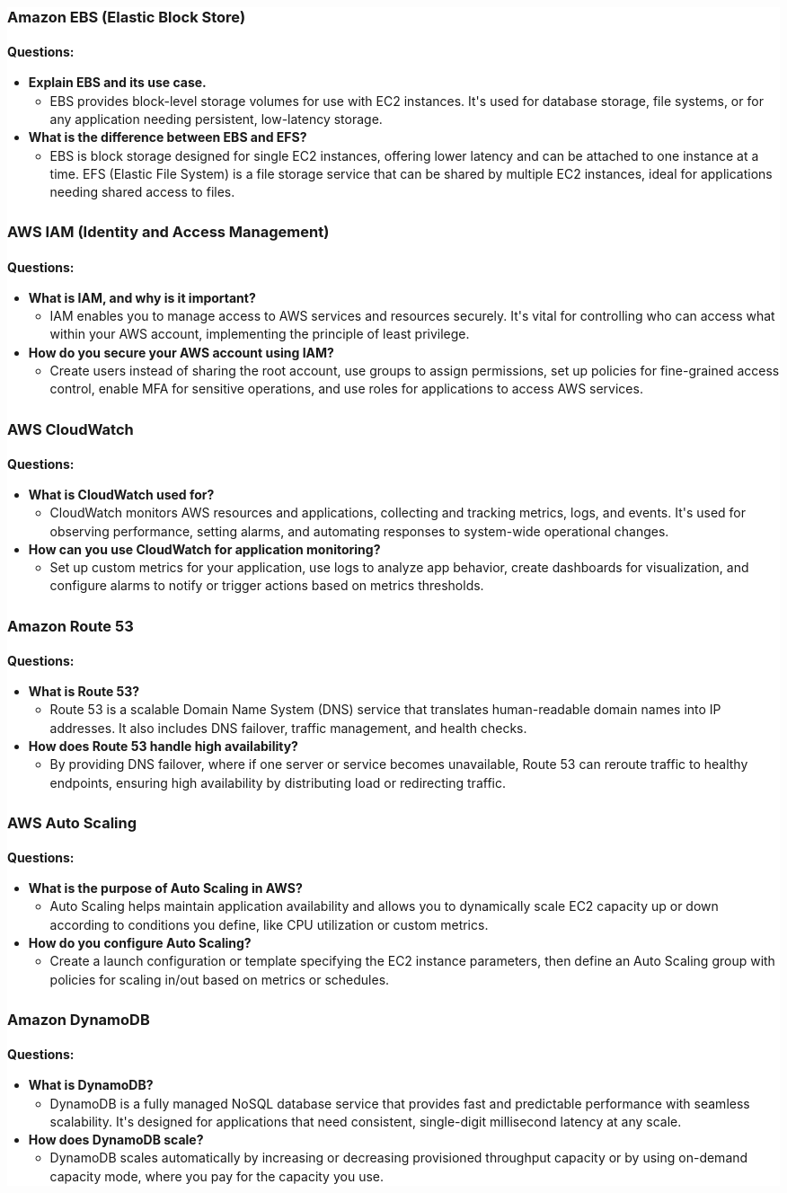### Amazon EBS (Elastic Block Store)
**Questions:**
- **Explain EBS and its use case.**
    - EBS provides block-level storage volumes for use with EC2 instances. It's used for database storage, file systems, or for any application needing persistent, low-latency storage.
- **What is the difference between EBS and EFS?**
    - EBS is block storage designed for single EC2 instances, offering lower latency and can be attached to one instance at a time. EFS (Elastic File System) is a file storage service that can be shared by multiple EC2 instances, ideal for applications needing shared access to files.

### AWS IAM (Identity and Access Management)
**Questions:**
- **What is IAM, and why is it important?**
    - IAM enables you to manage access to AWS services and resources securely. It's vital for controlling who can access what within your AWS account, implementing the principle of least privilege.
- **How do you secure your AWS account using IAM?**
    - Create users instead of sharing the root account, use groups to assign permissions, set up policies for fine-grained access control, enable MFA for sensitive operations, and use roles for applications to access AWS services.

### AWS CloudWatch
**Questions:**
- **What is CloudWatch used for?**
    - CloudWatch monitors AWS resources and applications, collecting and tracking metrics, logs, and events. It's used for observing performance, setting alarms, and automating responses to system-wide operational changes.
- **How can you use CloudWatch for application monitoring?**
    - Set up custom metrics for your application, use logs to analyze app behavior, create dashboards for visualization, and configure alarms to notify or trigger actions based on metrics thresholds.

### Amazon Route 53
**Questions:**
- **What is Route 53?**
    - Route 53 is a scalable Domain Name System (DNS) service that translates human-readable domain names into IP addresses. It also includes DNS failover, traffic management, and health checks.
- **How does Route 53 handle high availability?**
    - By providing DNS failover, where if one server or service becomes unavailable, Route 53 can reroute traffic to healthy endpoints, ensuring high availability by distributing load or redirecting traffic.

### AWS Auto Scaling
**Questions:**
- **What is the purpose of Auto Scaling in AWS?**
    - Auto Scaling helps maintain application availability and allows you to dynamically scale EC2 capacity up or down according to conditions you define, like CPU utilization or custom metrics.
- **How do you configure Auto Scaling?**
    - Create a launch configuration or template specifying the EC2 instance parameters, then define an Auto Scaling group with policies for scaling in/out based on metrics or schedules.

### Amazon DynamoDB
**Questions:**
- **What is DynamoDB?**
    - DynamoDB is a fully managed NoSQL database service that provides fast and predictable performance with seamless scalability. It's designed for applications that need consistent, single-digit millisecond latency at any scale.
- **How does DynamoDB scale?**
    - DynamoDB scales automatically by increasing or decreasing provisioned throughput capacity or by using on-demand capacity mode, where you pay for the capacity you use.
